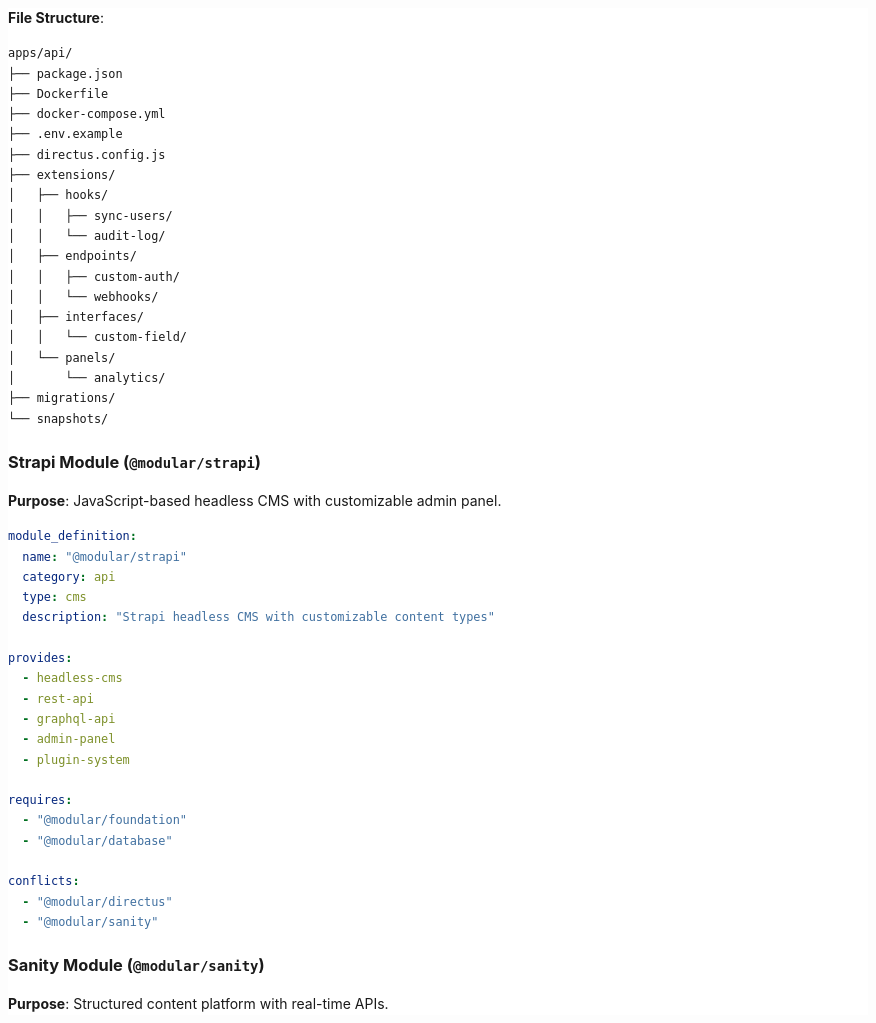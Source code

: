 **File Structure**:
```
apps/api/
├── package.json
├── Dockerfile
├── docker-compose.yml
├── .env.example
├── directus.config.js
├── extensions/
│   ├── hooks/
│   │   ├── sync-users/
│   │   └── audit-log/
│   ├── endpoints/
│   │   ├── custom-auth/
│   │   └── webhooks/
│   ├── interfaces/
│   │   └── custom-field/
│   └── panels/
│       └── analytics/
├── migrations/
└── snapshots/
```

### Strapi Module (`@modular/strapi`)

**Purpose**: JavaScript-based headless CMS with customizable admin panel.

```yaml
module_definition:
  name: "@modular/strapi"
  category: api
  type: cms
  description: "Strapi headless CMS with customizable content types"
  
provides:
  - headless-cms
  - rest-api
  - graphql-api
  - admin-panel
  - plugin-system
  
requires:
  - "@modular/foundation"
  - "@modular/database"
  
conflicts:
  - "@modular/directus"
  - "@modular/sanity"
```

### Sanity Module (`@modular/sanity`)

**Purpose**: Structured content platform with real-time APIs.
